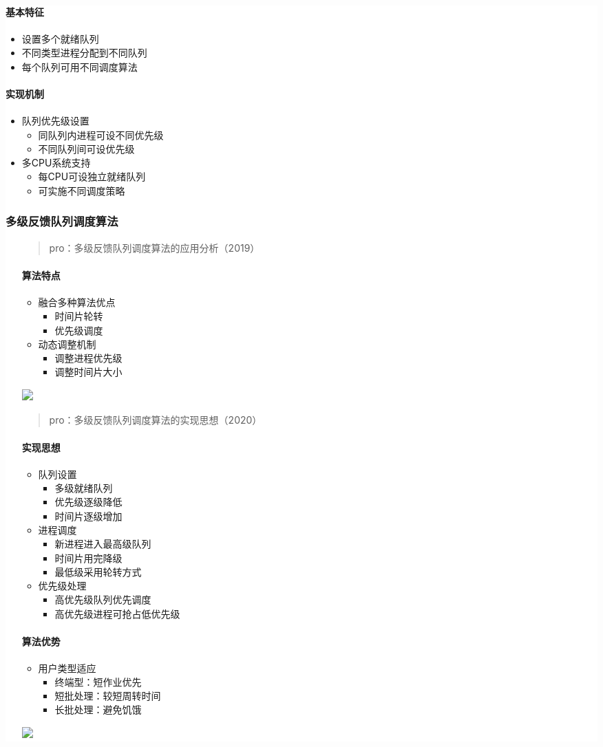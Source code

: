 #### 基本特征
- 设置多个就绪队列
- 不同类型进程分配到不同队列
- 每个队列可用不同调度算法

#### 实现机制
- 队列优先级设置
  - 同队列内进程可设不同优先级
  - 不同队列间可设优先级
- 多CPU系统支持
  - 每CPU可设独立就绪队列
  - 可实施不同调度策略

</ul>

### 多级反馈队列调度算法

<ul>

> pro：多级反馈队列调度算法的应用分析（2019）

#### 算法特点
- 融合多种算法优点
  - 时间片轮转
  - 优先级调度
- 动态调整机制
  - 调整进程优先级
  - 调整时间片大小

![](https://cdn-mineru.openxlab.org.cn/model-mineru/prod/3023703bf0e3b363dc5e01064053932a2178825f747e4c88ea109ba1efb82934.jpg)

> pro：多级反馈队列调度算法的实现思想（2020）

#### 实现思想
- 队列设置
  - 多级就绪队列
  - 优先级逐级降低
  - 时间片逐级增加
- 进程调度
  - 新进程进入最高级队列
  - 时间片用完降级
  - 最低级采用轮转方式
- 优先级处理
  - 高优先级队列优先调度
  - 高优先级进程可抢占低优先级

#### 算法优势
- 用户类型适应
  - 终端型：短作业优先
  - 短批处理：较短周转时间
  - 长批处理：避免饥饿

![](https://cdn-mineru.openxlab.org.cn/model-mineru/prod/3f58ae6aca33d8e74ff64d9d67034421710e0d3eb7e9b23e14633164897d2541.jpg)
